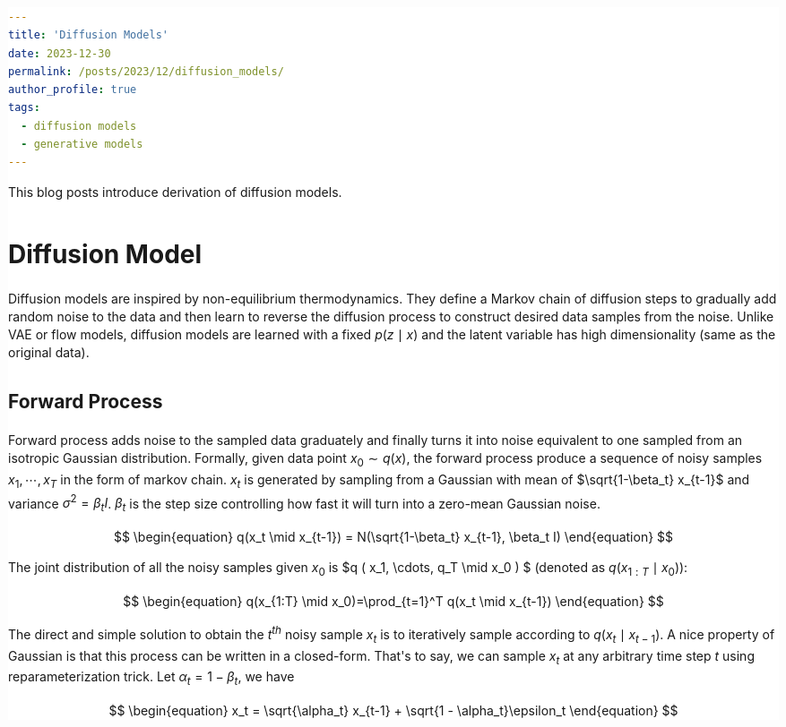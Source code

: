 ```yaml
---
title: 'Diffusion Models'
date: 2023-12-30
permalink: /posts/2023/12/diffusion_models/
author_profile: true
tags:
  - diffusion models
  - generative models
---
```


This blog posts introduce derivation of diffusion models.

# Diffusion Model

Diffusion models are inspired by non-equilibrium thermodynamics. They define a Markov chain of diffusion steps to gradually add random noise to the data and then learn to reverse the diffusion process to construct desired data samples from the noise. Unlike VAE or flow models, diffusion models are learned with a fixed $p(z \mid x)$ and the latent variable has high dimensionality (same as the original data).

## Forward Process

Forward process adds noise to the sampled data graduately and finally turns it into noise equivalent to one sampled from an isotropic Gaussian distribution. Formally, given data point $x_0 \sim q(x)$, the forward process produce a sequence of noisy samples $x_1, \cdots, x_T$ in the form of markov chain. $x_t$ is generated by sampling from a Gaussian with mean of $\sqrt{1-\beta_t} x_{t-1}$ and variance $\sigma^2=\beta_t I$. $\beta_t$ is the step size controlling how fast it will turn into a zero-mean Gaussian noise.

$$
\begin{equation}
  q(x_t \mid x_{t-1}) = N(\sqrt{1-\beta_t} x_{t-1}, \beta_t I)
\end{equation}
$$

The joint distribution of all the noisy samples given $x_0$ is $q ( x_1, \cdots, q_T \mid x_0 ) $ (denoted as $q(x_{1:T} \mid x_0)$):

$$
\begin{equation}
q(x_{1:T} \mid x_0)=\prod_{t=1}^T q(x_t \mid x_{t-1})
\end{equation}
$$

The direct and simple solution to obtain the $t^{th}$ noisy sample $x_t$ is to iteratively sample according to $q(x_t\mid x_{t-1})$. A nice property of Gaussian is that this process can be written in a closed-form. That's to say, we can sample $x_t$ at any arbitrary time step $t$ using reparameterization trick. Let $\alpha_t = 1 - \beta_t$, we have

$$
\begin{equation}
x_t = \sqrt{\alpha_t} x_{t-1} + \sqrt{1 - \alpha_t}\epsilon_t
\end{equation}
$$
